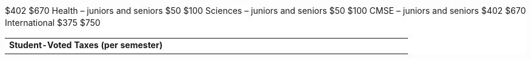    <td width="207">$402</td>

   <td width="206">$670</td>

  </tr>

  <tr>

   <td width="211">Health – juniors and seniors</td>

   <td width="207">$50</td>

   <td width="206">$100</td>

  </tr>

  <tr>

   <td width="211">Sciences – juniors and seniors</td>

   <td width="207">$50</td>

   <td width="206">$100</td>

  </tr>

  <tr>

   <td width="211">CMSE – juniors and seniors</td>

   <td width="207">$402</td>

   <td width="206">$670</td>

  </tr>

  <tr>

   <td width="211">International</td>

   <td width="207">$375</td>

   <td width="206">$750</td>

  </tr>

 </tbody>

</table>

<strong> </strong>

<table width="637">

 <tbody>

  <tr>

   <td colspan="2" width="460"><strong>Student-Voted Taxes (per semester) </strong></td>

   <td width="177"></td>

  </tr>

  <tr>
